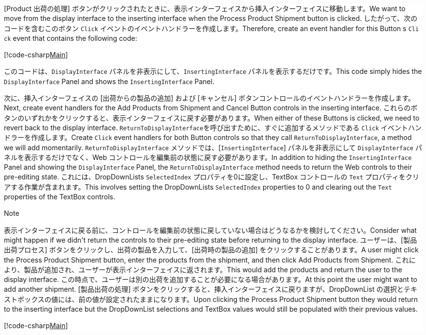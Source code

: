 <span data-ttu-id="2b930-246">[Product 出荷の処理] ボタンがクリックされたときに、表示インターフェイスから挿入インターフェイスに移動します。</span><span class="sxs-lookup"><span data-stu-id="2b930-246">We want to move from the display interface to the inserting interface when the Process Product Shipment button is clicked.</span></span> <span data-ttu-id="2b930-247">したがって、次のコードを含むこのボタン `Click` イベントのイベントハンドラーを作成します。</span><span class="sxs-lookup"><span data-stu-id="2b930-247">Therefore, create an event handler for this Button s `Click` event that contains the following code:</span></span>

[!code-csharp[Main](batch-inserting-cs/samples/sample4.cs)]

<span data-ttu-id="2b930-248">このコードは、`DisplayInterface` パネルを非表示にして、`InsertingInterface` パネルを表示するだけです。</span><span class="sxs-lookup"><span data-stu-id="2b930-248">This code simply hides the `DisplayInterface` Panel and shows the `InsertingInterface` Panel.</span></span>

<span data-ttu-id="2b930-249">次に、挿入インターフェイスの [出荷からの製品の追加] および [キャンセル] ボタンコントロールのイベントハンドラーを作成します。</span><span class="sxs-lookup"><span data-stu-id="2b930-249">Next, create event handlers for the Add Products from Shipment and Cancel Button controls in the inserting interface.</span></span> <span data-ttu-id="2b930-250">これらのボタンのいずれかをクリックすると、表示インターフェイスに戻す必要があります。</span><span class="sxs-lookup"><span data-stu-id="2b930-250">When either of these Buttons is clicked, we need to revert back to the display interface.</span></span> <span data-ttu-id="2b930-251">`ReturnToDisplayInterface`を呼び出すために、すぐに追加するメソッドである `Click` イベントハンドラーを作成します。</span><span class="sxs-lookup"><span data-stu-id="2b930-251">Create `Click` event handlers for both Button controls so that they call `ReturnToDisplayInterface`, a method we will add momentarily.</span></span> <span data-ttu-id="2b930-252">`ReturnToDisplayInterface` メソッドでは、[`InsertingInterface`] パネルを非表示にして `DisplayInterface` パネルを表示するだけでなく、Web コントロールを編集前の状態に戻す必要があります。</span><span class="sxs-lookup"><span data-stu-id="2b930-252">In addition to hiding the `InsertingInterface` Panel and showing the `DisplayInterface` Panel, the `ReturnToDisplayInterface` method needs to return the Web controls to their pre-editing state.</span></span> <span data-ttu-id="2b930-253">これには、DropDownLists `SelectedIndex` プロパティを0に設定し、TextBox コントロールの `Text` プロパティをクリアする作業が含まれます。</span><span class="sxs-lookup"><span data-stu-id="2b930-253">This involves setting the DropDownLists `SelectedIndex` properties to 0 and clearing out the `Text` properties of the TextBox controls.</span></span>

> [!NOTE]
> <span data-ttu-id="2b930-254">表示インターフェイスに戻る前に、コントロールを編集前の状態に戻していない場合はどうなるかを検討してください。</span><span class="sxs-lookup"><span data-stu-id="2b930-254">Consider what might happen if we didn't return the controls to their pre-editing state before returning to the display interface.</span></span> <span data-ttu-id="2b930-255">ユーザーは、[製品出荷プロセス] ボタンをクリックし、出荷の製品を入力して、[出荷時の製品の追加] をクリックすることがあります。</span><span class="sxs-lookup"><span data-stu-id="2b930-255">A user might click the Process Product Shipment button, enter the products from the shipment, and then click Add Products from Shipment.</span></span> <span data-ttu-id="2b930-256">これにより、製品が追加され、ユーザーが表示インターフェイスに返されます。</span><span class="sxs-lookup"><span data-stu-id="2b930-256">This would add the products and return the user to the display interface.</span></span> <span data-ttu-id="2b930-257">この時点で、ユーザーは別の出荷を追加することが必要になる場合があります。</span><span class="sxs-lookup"><span data-stu-id="2b930-257">At this point the user might want to add another shipment.</span></span> <span data-ttu-id="2b930-258">[製品出荷の処理] ボタンをクリックすると、挿入インターフェイスに戻りますが、DropDownList の選択とテキストボックスの値には、前の値が設定されたままになります。</span><span class="sxs-lookup"><span data-stu-id="2b930-258">Upon clicking the Process Product Shipment button they would return to the inserting interface but the DropDownList selections and TextBox values would still be populated with their previous values.</span></span>

[!code-csharp[Main](batch-inserting-cs/samples/sample5.cs)]
